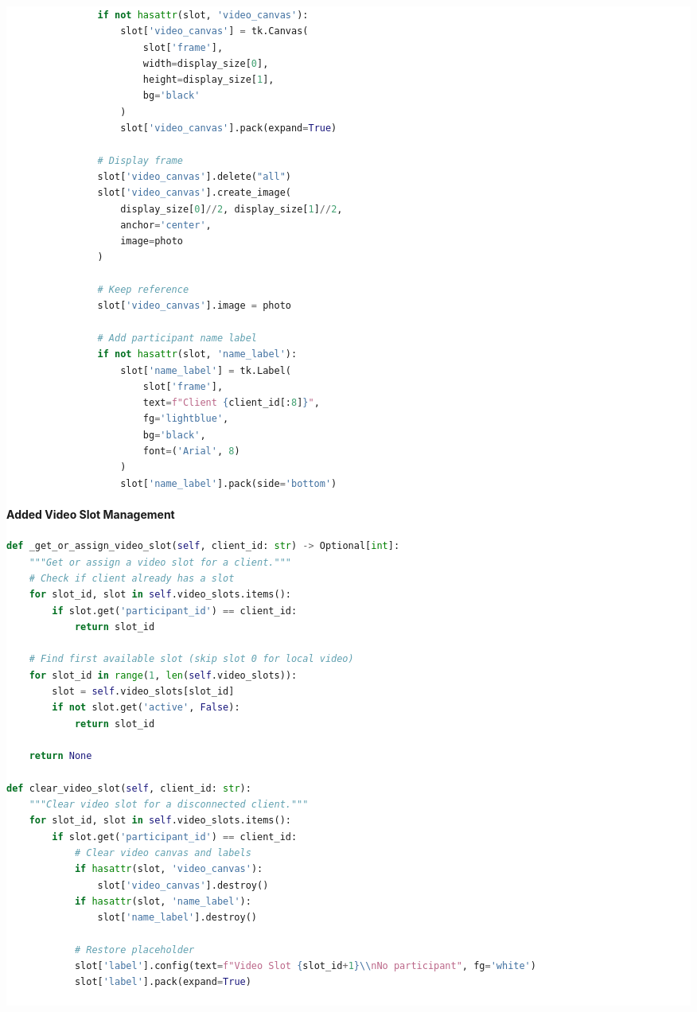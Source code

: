 ```python
                if not hasattr(slot, 'video_canvas'):
                    slot['video_canvas'] = tk.Canvas(
                        slot['frame'], 
                        width=display_size[0], 
                        height=display_size[1],
                        bg='black'
                    )
                    slot['video_canvas'].pack(expand=True)
                
                # Display frame
                slot['video_canvas'].delete("all")
                slot['video_canvas'].create_image(
                    display_size[0]//2, display_size[1]//2, 
                    anchor='center', 
                    image=photo
                )
                
                # Keep reference
                slot['video_canvas'].image = photo
                
                # Add participant name label
                if not hasattr(slot, 'name_label'):
                    slot['name_label'] = tk.Label(
                        slot['frame'], 
                        text=f"Client {client_id[:8]}", 
                        fg='lightblue', 
                        bg='black',
                        font=('Arial', 8)
                    )
                    slot['name_label'].pack(side='bottom')
```

#### Added Video Slot Management
```python
def _get_or_assign_video_slot(self, client_id: str) -> Optional[int]:
    """Get or assign a video slot for a client."""
    # Check if client already has a slot
    for slot_id, slot in self.video_slots.items():
        if slot.get('participant_id') == client_id:
            return slot_id
    
    # Find first available slot (skip slot 0 for local video)
    for slot_id in range(1, len(self.video_slots)):
        slot = self.video_slots[slot_id]
        if not slot.get('active', False):
            return slot_id
    
    return None

def clear_video_slot(self, client_id: str):
    """Clear video slot for a disconnected client."""
    for slot_id, slot in self.video_slots.items():
        if slot.get('participant_id') == client_id:
            # Clear video canvas and labels
            if hasattr(slot, 'video_canvas'):
                slot['video_canvas'].destroy()
            if hasattr(slot, 'name_label'):
                slot['name_label'].destroy()
            
            # Restore placeholder
            slot['label'].config(text=f"Video Slot {slot_id+1}\\nNo participant", fg='white')
            slot['label'].pack(expand=True)
            
```